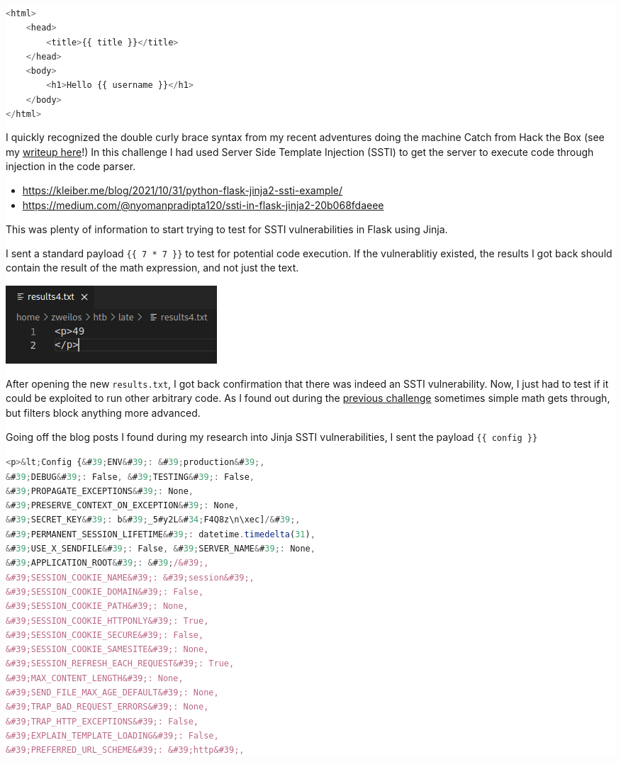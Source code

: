 
```javascript
<html>
    <head>
        <title>{{ title }}</title>
    </head>
    <body>
        <h1>Hello {{ username }}</h1>
    </body>
</html>
```


I quickly recognized the double curly brace syntax from my recent adventures doing the machine Catch from Hack the Box (see my [writeup here](/_posts/linux/medium/2022-07-14-catch.md)!)  In this challenge I had used Server Side Template Injection (SSTI) to get the server to execute code through injection in the code parser.

* https://kleiber.me/blog/2021/10/31/python-flask-jinja2-ssti-example/
* https://medium.com/@nyomanpradipta120/ssti-in-flask-jinja2-20b068fdaeee

This was plenty of information to start trying to test for SSTI vulnerabilities in Flask using Jinja.  


I sent a standard payload `{{ 7 * 7 }}` to test for potential code execution.  If the vulnerablitiy existed, the results I got back should contain the result of the math expression, and not just the text.


![results.txt showing code execution](/assets/img/late_10_ssti_confirmed.png)

After opening the new `results.txt`, I got back confirmation that there was indeed an SSTI vulnerability.  Now, I just had to test if it could be exploited to run other arbitrary code.  As I found out during the [previous challenge](/_posts/linux/medium/2022-07-14-catch.md) sometimes simple math gets through, but filters block anything more advanced.


Going off the blog posts I found during my research into Jinja SSTI vulnerabilities, I sent the payload `{{ config }} `


```javascript
<p>&lt;Config {&#39;ENV&#39;: &#39;production&#39;,
&#39;DEBUG&#39;: False, &#39;TESTING&#39;: False, 
&#39;PROPAGATE_EXCEPTIONS&#39;: None, 
&#39;PRESERVE_CONTEXT_ON_EXCEPTION&#39;: None, 
&#39;SECRET_KEY&#39;: b&#39;_5#y2L&#34;F4Q8z\n\xec]/&#39;, 
&#39;PERMANENT_SESSION_LIFETIME&#39;: datetime.timedelta(31), 
&#39;USE_X_SENDFILE&#39;: False, &#39;SERVER_NAME&#39;: None, 
&#39;APPLICATION_ROOT&#39;: &#39;/&#39;, 
&#39;SESSION_COOKIE_NAME&#39;: &#39;session&#39;, 
&#39;SESSION_COOKIE_DOMAIN&#39;: False, 
&#39;SESSION_COOKIE_PATH&#39;: None, 
&#39;SESSION_COOKIE_HTTPONLY&#39;: True, 
&#39;SESSION_COOKIE_SECURE&#39;: False, 
&#39;SESSION_COOKIE_SAMESITE&#39;: None, 
&#39;SESSION_REFRESH_EACH_REQUEST&#39;: True, 
&#39;MAX_CONTENT_LENGTH&#39;: None, 
&#39;SEND_FILE_MAX_AGE_DEFAULT&#39;: None, 
&#39;TRAP_BAD_REQUEST_ERRORS&#39;: None, 
&#39;TRAP_HTTP_EXCEPTIONS&#39;: False, 
&#39;EXPLAIN_TEMPLATE_LOADING&#39;: False, 
&#39;PREFERRED_URL_SCHEME&#39;: &#39;http&#39;, 
```